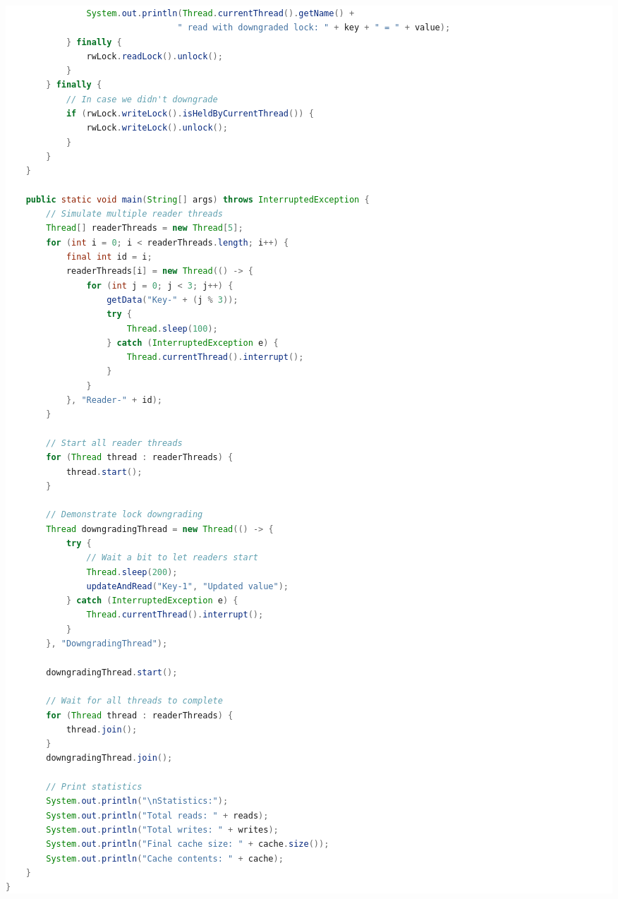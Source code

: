 ```java
                System.out.println(Thread.currentThread().getName() + 
                                  " read with downgraded lock: " + key + " = " + value);
            } finally {
                rwLock.readLock().unlock();
            }
        } finally {
            // In case we didn't downgrade
            if (rwLock.writeLock().isHeldByCurrentThread()) {
                rwLock.writeLock().unlock();
            }
        }
    }
    
    public static void main(String[] args) throws InterruptedException {
        // Simulate multiple reader threads
        Thread[] readerThreads = new Thread[5];
        for (int i = 0; i < readerThreads.length; i++) {
            final int id = i;
            readerThreads[i] = new Thread(() -> {
                for (int j = 0; j < 3; j++) {
                    getData("Key-" + (j % 3));
                    try {
                        Thread.sleep(100);
                    } catch (InterruptedException e) {
                        Thread.currentThread().interrupt();
                    }
                }
            }, "Reader-" + id);
        }
        
        // Start all reader threads
        for (Thread thread : readerThreads) {
            thread.start();
        }
        
        // Demonstrate lock downgrading
        Thread downgradingThread = new Thread(() -> {
            try {
                // Wait a bit to let readers start
                Thread.sleep(200);
                updateAndRead("Key-1", "Updated value");
            } catch (InterruptedException e) {
                Thread.currentThread().interrupt();
            }
        }, "DowngradingThread");
        
        downgradingThread.start();
        
        // Wait for all threads to complete
        for (Thread thread : readerThreads) {
            thread.join();
        }
        downgradingThread.join();
        
        // Print statistics
        System.out.println("\nStatistics:");
        System.out.println("Total reads: " + reads);
        System.out.println("Total writes: " + writes);
        System.out.println("Final cache size: " + cache.size());
        System.out.println("Cache contents: " + cache);
    }
}
```